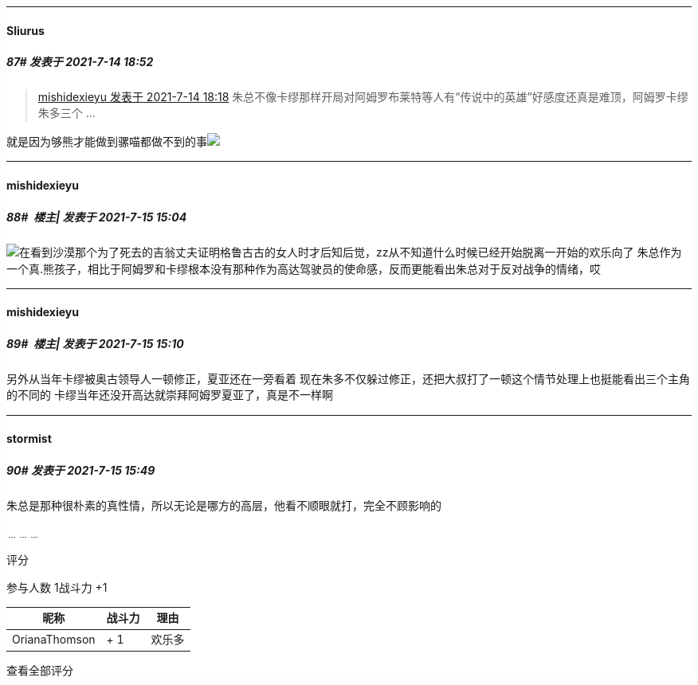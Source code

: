 
*****

####  Sliurus  
##### 87#       发表于 2021-7-14 18:52


<blockquote><a href="httphttps://bbs.saraba1st.com/2b/forum.php?mod=redirect&amp;goto=findpost&amp;pid=51957957&amp;ptid=2009706" target="_blank">mishidexieyu 发表于 2021-7-14 18:18</a>
 朱总不像卡缪那样开局对阿姆罗布莱特等人有“传说中的英雄”好感度还真是难顶，阿姆罗卡缪朱多三个 ...</blockquote>
就是因为够熊才能做到骡喵都做不到的事<img src="https://static.saraba1st.com/image/smiley/face2017/067.png" referrerpolicy="no-referrer">


*****

####  mishidexieyu  
##### 88#         楼主| 发表于 2021-7-15 15:04


<img src="https://static.saraba1st.com/image/smiley/face2017/149.png" referrerpolicy="no-referrer">在看到沙漠那个为了死去的吉翁丈夫证明格鲁古古的女人时才后知后觉，zz从不知道什么时候已经开始脱离一开始的欢乐向了
朱总作为一个真.熊孩子，相比于阿姆罗和卡缪根本没有那种作为高达驾驶员的使命感，反而更能看出朱总对于反对战争的情绪，哎


*****

####  mishidexieyu  
##### 89#         楼主| 发表于 2021-7-15 15:10


另外从当年卡缪被奥古领导人一顿修正，夏亚还在一旁看着
现在朱多不仅躲过修正，还把大叔打了一顿这个情节处理上也挺能看出三个主角的不同的
卡缪当年还没开高达就崇拜阿姆罗夏亚了，真是不一样啊


*****

####  stormist  
##### 90#       发表于 2021-7-15 15:49


朱总是那种很朴素的真性情，所以无论是哪方的高层，他看不顺眼就打，完全不顾影响的


﹍﹍﹍

评分


 参与人数 1战斗力 +1

|昵称|战斗力|理由|
|----|---|---|
| OrianaThomson| + 1|欢乐多|


查看全部评分



